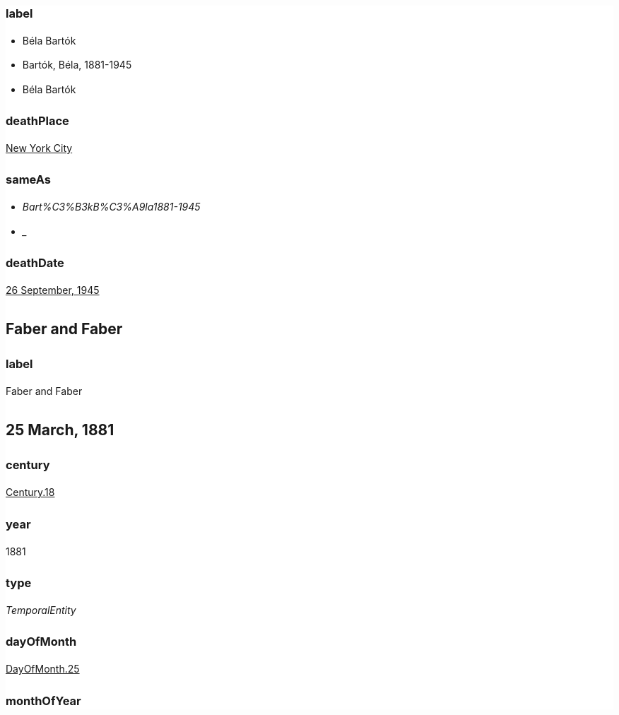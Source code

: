 ### label

 - Béla Bartók

 - Bartók, Béla, 1881-1945

 - Béla Bartók

### deathPlace


[New York City](#New-York-City)

### sameAs

 - *Bart%C3%B3kB%C3%A9la1881-1945*

 - *_*

### deathDate


[26 September, 1945](#26-September-1945)

## Faber and Faber

### label


Faber and Faber

## 25 March, 1881

### century


[Century.18](#Century.18)

### year


1881

### type


*TemporalEntity*

### dayOfMonth


[DayOfMonth.25](#DayOfMonth.25)

### monthOfYear

